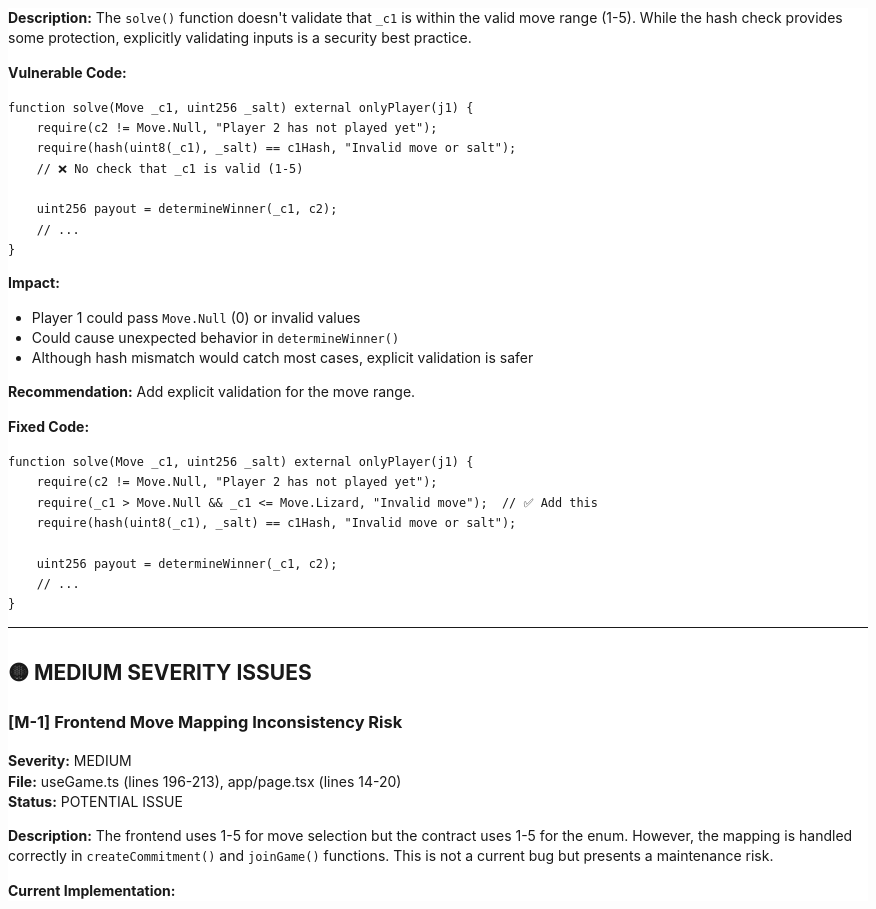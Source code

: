**Description:**
The `solve()` function doesn't validate that `_c1` is within the valid move range (1-5). While the hash check provides some protection, explicitly validating inputs is a security best practice.

**Vulnerable Code:**

```solidity
function solve(Move _c1, uint256 _salt) external onlyPlayer(j1) {
    require(c2 != Move.Null, "Player 2 has not played yet");
    require(hash(uint8(_c1), _salt) == c1Hash, "Invalid move or salt");
    // ❌ No check that _c1 is valid (1-5)

    uint256 payout = determineWinner(_c1, c2);
    // ...
}
```

**Impact:**

- Player 1 could pass `Move.Null` (0) or invalid values
- Could cause unexpected behavior in `determineWinner()`
- Although hash mismatch would catch most cases, explicit validation is safer

**Recommendation:**
Add explicit validation for the move range.

**Fixed Code:**

```solidity
function solve(Move _c1, uint256 _salt) external onlyPlayer(j1) {
    require(c2 != Move.Null, "Player 2 has not played yet");
    require(_c1 > Move.Null && _c1 <= Move.Lizard, "Invalid move");  // ✅ Add this
    require(hash(uint8(_c1), _salt) == c1Hash, "Invalid move or salt");

    uint256 payout = determineWinner(_c1, c2);
    // ...
}
```

---

## 🟡 MEDIUM SEVERITY ISSUES

### [M-1] Frontend Move Mapping Inconsistency Risk

**Severity:** MEDIUM  
**File:** useGame.ts (lines 196-213), app/page.tsx (lines 14-20)  
**Status:** POTENTIAL ISSUE

**Description:**
The frontend uses 1-5 for move selection but the contract uses 1-5 for the enum. However, the mapping is handled correctly in `createCommitment()` and `joinGame()` functions. This is not a current bug but presents a maintenance risk.

**Current Implementation:**
